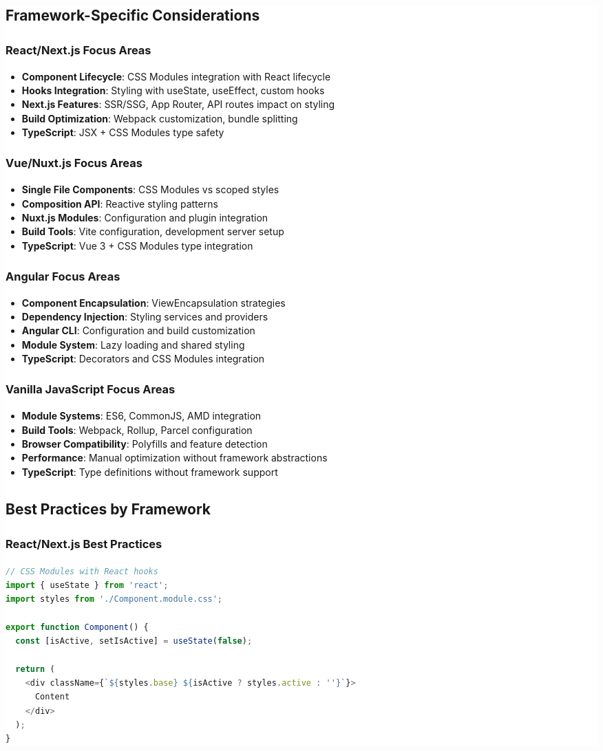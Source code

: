 ## Framework-Specific Considerations

### React/Next.js Focus Areas
- **Component Lifecycle**: CSS Modules integration with React lifecycle
- **Hooks Integration**: Styling with useState, useEffect, custom hooks
- **Next.js Features**: SSR/SSG, App Router, API routes impact on styling
- **Build Optimization**: Webpack customization, bundle splitting
- **TypeScript**: JSX + CSS Modules type safety

### Vue/Nuxt.js Focus Areas
- **Single File Components**: CSS Modules vs scoped styles
- **Composition API**: Reactive styling patterns
- **Nuxt.js Modules**: Configuration and plugin integration
- **Build Tools**: Vite configuration, development server setup
- **TypeScript**: Vue 3 + CSS Modules type integration

### Angular Focus Areas
- **Component Encapsulation**: ViewEncapsulation strategies
- **Dependency Injection**: Styling services and providers
- **Angular CLI**: Configuration and build customization
- **Module System**: Lazy loading and shared styling
- **TypeScript**: Decorators and CSS Modules integration

### Vanilla JavaScript Focus Areas
- **Module Systems**: ES6, CommonJS, AMD integration
- **Build Tools**: Webpack, Rollup, Parcel configuration
- **Browser Compatibility**: Polyfills and feature detection
- **Performance**: Manual optimization without framework abstractions
- **TypeScript**: Type definitions without framework support

## Best Practices by Framework

### React/Next.js Best Practices
```typescript
// CSS Modules with React hooks
import { useState } from 'react';
import styles from './Component.module.css';

export function Component() {
  const [isActive, setIsActive] = useState(false);
  
  return (
    <div className={`${styles.base} ${isActive ? styles.active : ''}`}>
      Content
    </div>
  );
}
```


  [$style.base]: true,
  [$style.active]: isActive.value